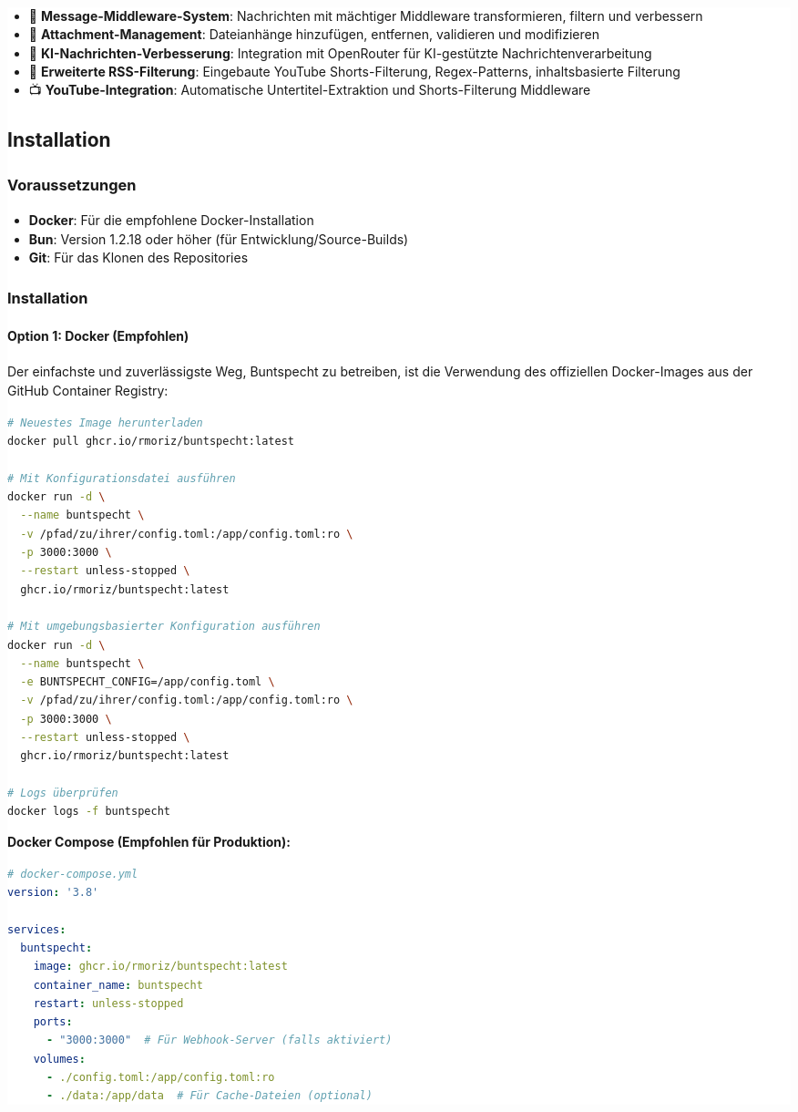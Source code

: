 - 🔧 **Message-Middleware-System**: Nachrichten mit mächtiger Middleware transformieren, filtern und verbessern
- 📎 **Attachment-Management**: Dateianhänge hinzufügen, entfernen, validieren und modifizieren
- 🤖 **KI-Nachrichten-Verbesserung**: Integration mit OpenRouter für KI-gestützte Nachrichtenverarbeitung
- 🎯 **Erweiterte RSS-Filterung**: Eingebaute YouTube Shorts-Filterung, Regex-Patterns, inhaltsbasierte Filterung
- 📺 **YouTube-Integration**: Automatische Untertitel-Extraktion und Shorts-Filterung Middleware

## Installation

### Voraussetzungen

- **Docker**: Für die empfohlene Docker-Installation
- **Bun**: Version 1.2.18 oder höher (für Entwicklung/Source-Builds)
- **Git**: Für das Klonen des Repositories

### Installation

#### Option 1: Docker (Empfohlen)

Der einfachste und zuverlässigste Weg, Buntspecht zu betreiben, ist die Verwendung des offiziellen Docker-Images aus der GitHub Container Registry:

```bash
# Neuestes Image herunterladen
docker pull ghcr.io/rmoriz/buntspecht:latest

# Mit Konfigurationsdatei ausführen
docker run -d \
  --name buntspecht \
  -v /pfad/zu/ihrer/config.toml:/app/config.toml:ro \
  -p 3000:3000 \
  --restart unless-stopped \
  ghcr.io/rmoriz/buntspecht:latest

# Mit umgebungsbasierter Konfiguration ausführen
docker run -d \
  --name buntspecht \
  -e BUNTSPECHT_CONFIG=/app/config.toml \
  -v /pfad/zu/ihrer/config.toml:/app/config.toml:ro \
  -p 3000:3000 \
  --restart unless-stopped \
  ghcr.io/rmoriz/buntspecht:latest

# Logs überprüfen
docker logs -f buntspecht
```

**Docker Compose (Empfohlen für Produktion):**

```yaml
# docker-compose.yml
version: '3.8'

services:
  buntspecht:
    image: ghcr.io/rmoriz/buntspecht:latest
    container_name: buntspecht
    restart: unless-stopped
    ports:
      - "3000:3000"  # Für Webhook-Server (falls aktiviert)
    volumes:
      - ./config.toml:/app/config.toml:ro
      - ./data:/app/data  # Für Cache-Dateien (optional)
```